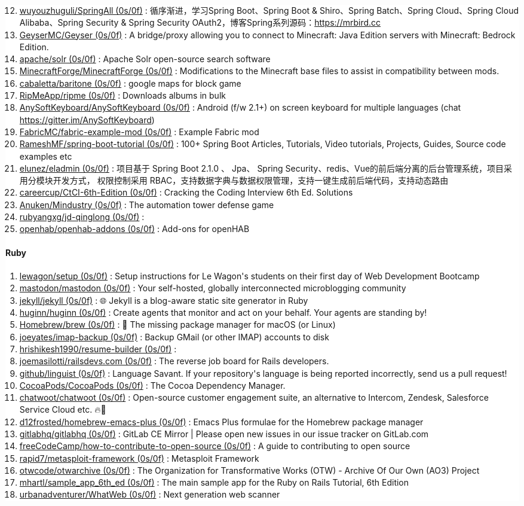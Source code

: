 12. [wuyouzhuguli/SpringAll (0s/0f)](https://github.com/wuyouzhuguli/SpringAll) : 循序渐进，学习Spring Boot、Spring Boot & Shiro、Spring Batch、Spring Cloud、Spring Cloud Alibaba、Spring Security & Spring Security OAuth2，博客Spring系列源码：https://mrbird.cc
13. [GeyserMC/Geyser (0s/0f)](https://github.com/GeyserMC/Geyser) : A bridge/proxy allowing you to connect to Minecraft: Java Edition servers with Minecraft: Bedrock Edition.
14. [apache/solr (0s/0f)](https://github.com/apache/solr) : Apache Solr open-source search software
15. [MinecraftForge/MinecraftForge (0s/0f)](https://github.com/MinecraftForge/MinecraftForge) : Modifications to the Minecraft base files to assist in compatibility between mods.
16. [cabaletta/baritone (0s/0f)](https://github.com/cabaletta/baritone) : google maps for block game
17. [RipMeApp/ripme (0s/0f)](https://github.com/RipMeApp/ripme) : Downloads albums in bulk
18. [AnySoftKeyboard/AnySoftKeyboard (0s/0f)](https://github.com/AnySoftKeyboard/AnySoftKeyboard) : Android (f/w 2.1+) on screen keyboard for multiple languages (chat https://gitter.im/AnySoftKeyboard)
19. [FabricMC/fabric-example-mod (0s/0f)](https://github.com/FabricMC/fabric-example-mod) : Example Fabric mod
20. [RameshMF/spring-boot-tutorial (0s/0f)](https://github.com/RameshMF/spring-boot-tutorial) : 100+ Spring Boot Articles, Tutorials, Video tutorials, Projects, Guides, Source code examples etc
21. [elunez/eladmin (0s/0f)](https://github.com/elunez/eladmin) : 项目基于 Spring Boot 2.1.0 、 Jpa、 Spring Security、redis、Vue的前后端分离的后台管理系统，项目采用分模块开发方式， 权限控制采用 RBAC，支持数据字典与数据权限管理，支持一键生成前后端代码，支持动态路由
22. [careercup/CtCI-6th-Edition (0s/0f)](https://github.com/careercup/CtCI-6th-Edition) : Cracking the Coding Interview 6th Ed. Solutions
23. [Anuken/Mindustry (0s/0f)](https://github.com/Anuken/Mindustry) : The automation tower defense game
24. [rubyangxg/jd-qinglong (0s/0f)](https://github.com/rubyangxg/jd-qinglong) : 
25. [openhab/openhab-addons (0s/0f)](https://github.com/openhab/openhab-addons) : Add-ons for openHAB

#### Ruby
1. [lewagon/setup (0s/0f)](https://github.com/lewagon/setup) : Setup instructions for Le Wagon's students on their first day of Web Development Bootcamp
2. [mastodon/mastodon (0s/0f)](https://github.com/mastodon/mastodon) : Your self-hosted, globally interconnected microblogging community
3. [jekyll/jekyll (0s/0f)](https://github.com/jekyll/jekyll) : 🌐 Jekyll is a blog-aware static site generator in Ruby
4. [huginn/huginn (0s/0f)](https://github.com/huginn/huginn) : Create agents that monitor and act on your behalf. Your agents are standing by!
5. [Homebrew/brew (0s/0f)](https://github.com/Homebrew/brew) : 🍺 The missing package manager for macOS (or Linux)
6. [joeyates/imap-backup (0s/0f)](https://github.com/joeyates/imap-backup) : Backup GMail (or other IMAP) accounts to disk
7. [hrishikesh1990/resume-builder (0s/0f)](https://github.com/hrishikesh1990/resume-builder) : 
8. [joemasilotti/railsdevs.com (0s/0f)](https://github.com/joemasilotti/railsdevs.com) : The reverse job board for Rails developers.
9. [github/linguist (0s/0f)](https://github.com/github/linguist) : Language Savant. If your repository's language is being reported incorrectly, send us a pull request!
10. [CocoaPods/CocoaPods (0s/0f)](https://github.com/CocoaPods/CocoaPods) : The Cocoa Dependency Manager.
11. [chatwoot/chatwoot (0s/0f)](https://github.com/chatwoot/chatwoot) : Open-source customer engagement suite, an alternative to Intercom, Zendesk, Salesforce Service Cloud etc. 🔥💬
12. [d12frosted/homebrew-emacs-plus (0s/0f)](https://github.com/d12frosted/homebrew-emacs-plus) : Emacs Plus formulae for the Homebrew package manager
13. [gitlabhq/gitlabhq (0s/0f)](https://github.com/gitlabhq/gitlabhq) : GitLab CE Mirror | Please open new issues in our issue tracker on GitLab.com
14. [freeCodeCamp/how-to-contribute-to-open-source (0s/0f)](https://github.com/freeCodeCamp/how-to-contribute-to-open-source) : A guide to contributing to open source
15. [rapid7/metasploit-framework (0s/0f)](https://github.com/rapid7/metasploit-framework) : Metasploit Framework
16. [otwcode/otwarchive (0s/0f)](https://github.com/otwcode/otwarchive) : The Organization for Transformative Works (OTW) - Archive Of Our Own (AO3) Project
17. [mhartl/sample_app_6th_ed (0s/0f)](https://github.com/mhartl/sample_app_6th_ed) : The main sample app for the Ruby on Rails Tutorial, 6th Edition
18. [urbanadventurer/WhatWeb (0s/0f)](https://github.com/urbanadventurer/WhatWeb) : Next generation web scanner